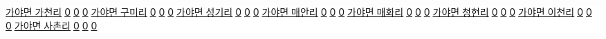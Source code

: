 
  <tr class="item">
    <td><a href="경상남도합천군가야면가천리">가야면 가천리</a></td>
    <td><a href="경상남도합천군가야면가천리">0</a></td>
    <td><a href="경상남도합천군가야면가천리">0</a></td>
    <td><a href="경상남도합천군가야면가천리">0</a></td>
  </tr>
    

  <tr class="item">
    <td><a href="경상남도합천군가야면구미리">가야면 구미리</a></td>
    <td><a href="경상남도합천군가야면구미리">0</a></td>
    <td><a href="경상남도합천군가야면구미리">0</a></td>
    <td><a href="경상남도합천군가야면구미리">0</a></td>
  </tr>
    

  <tr class="item">
    <td><a href="경상남도합천군가야면성기리">가야면 성기리</a></td>
    <td><a href="경상남도합천군가야면성기리">0</a></td>
    <td><a href="경상남도합천군가야면성기리">0</a></td>
    <td><a href="경상남도합천군가야면성기리">0</a></td>
  </tr>
    

  <tr class="item">
    <td><a href="경상남도합천군가야면매안리">가야면 매안리</a></td>
    <td><a href="경상남도합천군가야면매안리">0</a></td>
    <td><a href="경상남도합천군가야면매안리">0</a></td>
    <td><a href="경상남도합천군가야면매안리">0</a></td>
  </tr>
    

  <tr class="item">
    <td><a href="경상남도합천군가야면매화리">가야면 매화리</a></td>
    <td><a href="경상남도합천군가야면매화리">0</a></td>
    <td><a href="경상남도합천군가야면매화리">0</a></td>
    <td><a href="경상남도합천군가야면매화리">0</a></td>
  </tr>
    

  <tr class="item">
    <td><a href="경상남도합천군가야면청현리">가야면 청현리</a></td>
    <td><a href="경상남도합천군가야면청현리">0</a></td>
    <td><a href="경상남도합천군가야면청현리">0</a></td>
    <td><a href="경상남도합천군가야면청현리">0</a></td>
  </tr>
    

  <tr class="item">
    <td><a href="경상남도합천군가야면이천리">가야면 이천리</a></td>
    <td><a href="경상남도합천군가야면이천리">0</a></td>
    <td><a href="경상남도합천군가야면이천리">0</a></td>
    <td><a href="경상남도합천군가야면이천리">0</a></td>
  </tr>
    

  <tr class="item">
    <td><a href="경상남도합천군가야면사촌리">가야면 사촌리</a></td>
    <td><a href="경상남도합천군가야면사촌리">0</a></td>
    <td><a href="경상남도합천군가야면사촌리">0</a></td>
    <td><a href="경상남도합천군가야면사촌리">0</a></td>
  </tr>
    
